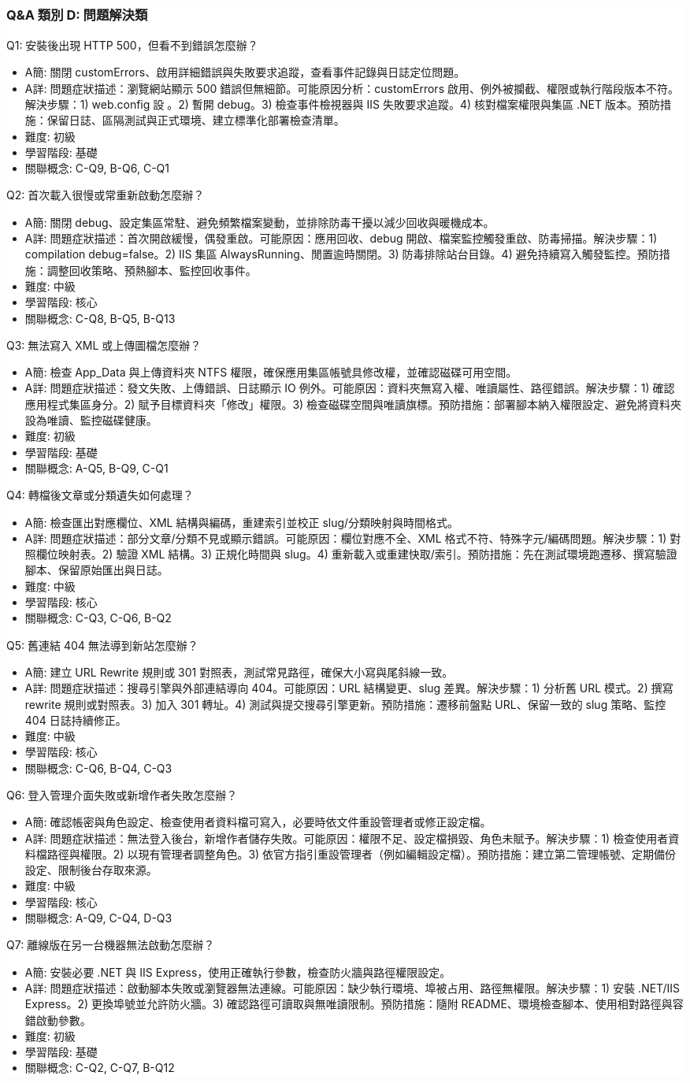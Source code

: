 ### Q&A 類別 D: 問題解決類

Q1: 安裝後出現 HTTP 500，但看不到錯誤怎麼辦？
- A簡: 關閉 customErrors、啟用詳細錯誤與失敗要求追蹤，查看事件記錄與日誌定位問題。
- A詳: 問題症狀描述：瀏覽網站顯示 500 錯誤但無細節。可能原因分析：customErrors 啟用、例外被攔截、權限或執行階段版本不符。解決步驟：1) web.config 設 <customErrors mode="Off" />。2) 暫開 debug。3) 檢查事件檢視器與 IIS 失敗要求追蹤。4) 核對檔案權限與集區 .NET 版本。預防措施：保留日誌、區隔測試與正式環境、建立標準化部署檢查清單。
- 難度: 初級
- 學習階段: 基礎
- 關聯概念: C-Q9, B-Q6, C-Q1

Q2: 首次載入很慢或常重新啟動怎麼辦？
- A簡: 關閉 debug、設定集區常駐、避免頻繁檔案變動，並排除防毒干擾以減少回收與暖機成本。
- A詳: 問題症狀描述：首次開啟緩慢，偶發重啟。可能原因：應用回收、debug 開啟、檔案監控觸發重啟、防毒掃描。解決步驟：1) compilation debug=false。2) IIS 集區 AlwaysRunning、閒置逾時關閉。3) 防毒排除站台目錄。4) 避免持續寫入觸發監控。預防措施：調整回收策略、預熱腳本、監控回收事件。
- 難度: 中級
- 學習階段: 核心
- 關聯概念: C-Q8, B-Q5, B-Q13

Q3: 無法寫入 XML 或上傳圖檔怎麼辦？
- A簡: 檢查 App_Data 與上傳資料夾 NTFS 權限，確保應用集區帳號具修改權，並確認磁碟可用空間。
- A詳: 問題症狀描述：發文失敗、上傳錯誤、日誌顯示 IO 例外。可能原因：資料夾無寫入權、唯讀屬性、路徑錯誤。解決步驟：1) 確認應用程式集區身分。2) 賦予目標資料夾「修改」權限。3) 檢查磁碟空間與唯讀旗標。預防措施：部署腳本納入權限設定、避免將資料夾設為唯讀、監控磁碟健康。
- 難度: 初級
- 學習階段: 基礎
- 關聯概念: A-Q5, B-Q9, C-Q1

Q4: 轉檔後文章或分類遺失如何處理？
- A簡: 檢查匯出對應欄位、XML 結構與編碼，重建索引並校正 slug/分類映射與時間格式。
- A詳: 問題症狀描述：部分文章/分類不見或顯示錯誤。可能原因：欄位對應不全、XML 格式不符、特殊字元/編碼問題。解決步驟：1) 對照欄位映射表。2) 驗證 XML 結構。3) 正規化時間與 slug。4) 重新載入或重建快取/索引。預防措施：先在測試環境跑遷移、撰寫驗證腳本、保留原始匯出與日誌。
- 難度: 中級
- 學習階段: 核心
- 關聯概念: C-Q3, C-Q6, B-Q2

Q5: 舊連結 404 無法導到新站怎麼辦？
- A簡: 建立 URL Rewrite 規則或 301 對照表，測試常見路徑，確保大小寫與尾斜線一致。
- A詳: 問題症狀描述：搜尋引擎與外部連結導向 404。可能原因：URL 結構變更、slug 差異。解決步驟：1) 分析舊 URL 模式。2) 撰寫 rewrite 規則或對照表。3) 加入 301 轉址。4) 測試與提交搜尋引擎更新。預防措施：遷移前盤點 URL、保留一致的 slug 策略、監控 404 日誌持續修正。
- 難度: 中級
- 學習階段: 核心
- 關聯概念: C-Q6, B-Q4, C-Q3

Q6: 登入管理介面失敗或新增作者失敗怎麼辦？
- A簡: 確認帳密與角色設定、檢查使用者資料檔可寫入，必要時依文件重設管理者或修正設定檔。
- A詳: 問題症狀描述：無法登入後台，新增作者儲存失敗。可能原因：權限不足、設定檔損毀、角色未賦予。解決步驟：1) 檢查使用者資料檔路徑與權限。2) 以現有管理者調整角色。3) 依官方指引重設管理者（例如編輯設定檔）。預防措施：建立第二管理帳號、定期備份設定、限制後台存取來源。
- 難度: 中級
- 學習階段: 核心
- 關聯概念: A-Q9, C-Q4, D-Q3

Q7: 離線版在另一台機器無法啟動怎麼辦？
- A簡: 安裝必要 .NET 與 IIS Express，使用正確執行參數，檢查防火牆與路徑權限設定。
- A詳: 問題症狀描述：啟動腳本失敗或瀏覽器無法連線。可能原因：缺少執行環境、埠被占用、路徑無權限。解決步驟：1) 安裝 .NET/IIS Express。2) 更換埠號並允許防火牆。3) 確認路徑可讀取與無唯讀限制。預防措施：隨附 README、環境檢查腳本、使用相對路徑與容錯啟動參數。
- 難度: 初級
- 學習階段: 基礎
- 關聯概念: C-Q2, C-Q7, B-Q12

